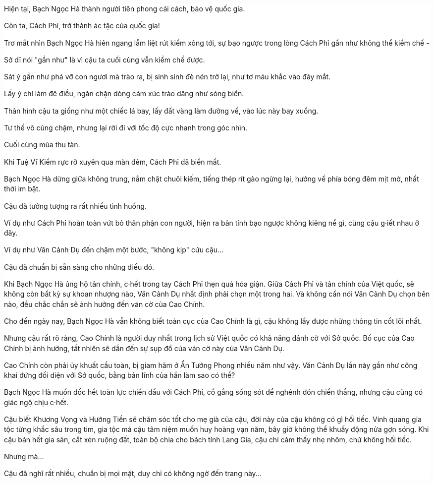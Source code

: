 Hiện tại, Bạch Ngọc Hà thành người tiên phong cải cách, bảo vệ quốc gia.

Còn ta, Cách Phỉ, trở thành ác tặc của quốc gia!

Trơ mắt nhìn Bạch Ngọc Hà hiên ngang lẫm liệt rút kiếm xông tới, sự bạo ngược trong lòng Cách Phỉ gần như không thể kiềm chế -

Sở dĩ nói "gần như" là vì cậu ta cuối cùng vẫn kiềm chế được.

Sát ý gần như phá vỡ con ngươi mà trào ra, bị sinh sinh đè nén trở lại, như tơ máu khắc vào đáy mắt.

Lấy ý chí làm đê điều, ngăn chặn dòng cảm xúc trào dâng như sóng biển.

Thân hình cậu ta giống như một chiếc lá bay, lấy đất vàng làm đường về, vào lúc này bay xuống.

Tư thế vô cùng chậm, nhưng lại rời đi với tốc độ cực nhanh trong góc nhìn.

Cuối cùng mùa thu tàn.

Khi Tuệ Vĩ Kiếm rực rỡ xuyên qua màn đêm, Cách Phỉ đã biến mất.

Bạch Ngọc Hà dừng giữa không trung, nắm chặt chuôi kiếm, tiếng thép rít gào ngừng lại, hướng về phía bóng đêm mịt mờ, nhất thời im bặt.

Cậu đã tưởng tượng ra rất nhiều tình huống.

Ví dụ như Cách Phỉ hoàn toàn vứt bỏ thân phận con người, hiện ra bản tính bạo ngược không kiêng nể gì, cùng cậu g·iết nhau ở đây.

Ví dụ như Văn Cảnh Dụ đến chậm một bước, "không kịp" cứu cậu...

Cậu đã chuẩn bị sẵn sàng cho những điều đó.

Khi Bạch Ngọc Hà ủng hộ tân chính, c·hết trong tay Cách Phỉ thẹn quá hóa giận. Giữa Cách Phỉ và tân chính của Việt quốc, sẽ không còn bất kỳ sự khoan nhượng nào, Văn Cảnh Dụ nhất định phải chọn một trong hai. Và không cần nói Văn Cảnh Dụ chọn bên nào, đều chắc chắn sẽ ảnh hưởng đến ván cờ của Cao Chính.

Cho đến ngày nay, Bạch Ngọc Hà vẫn không biết toàn cục của Cao Chính là gì, cậu không lấy được những thông tin cốt lõi nhất.

Nhưng cậu rất rõ ràng, Cao Chính là người duy nhất trong lịch sử Việt quốc có khả năng đánh cờ với Sở quốc. Bố cục của Cao Chính bị ảnh hưởng, tất nhiên sẽ dẫn đến sự sụp đổ của ván cờ này của Văn Cảnh Dụ.

Cao Chính còn phải ủy khuất cầu toàn, bị giam hãm ở Ẩn Tướng Phong nhiều năm như vậy. Văn Cảnh Dụ lần này gần như công khai đứng đối diện với Sở quốc, bằng bản lĩnh của hắn làm sao có thể?

Bạch Ngọc Hà muốn dốc hết toàn lực chiến đấu với Cách Phỉ, cố gắng sống sót để nghênh đón chiến thắng, nhưng cậu cũng có giác ngộ chịu c·hết.

Cậu biết Khương Vọng và Hướng Tiền sẽ chăm sóc tốt cho mẹ già của cậu, đời này của cậu không có gì hối tiếc. Vinh quang gia tộc từng khắc sâu trong tim, gia tộc mà cậu tâm niệm muốn huy hoàng vạn năm, bây giờ không thể khuấy động nửa gợn sóng. Khi cậu bán hết gia sản, cắt xén ruộng đất, toàn bộ chia cho bách tính Lang Gia, cậu chỉ cảm thấy nhẹ nhõm, chứ không hối tiếc.

Nhưng mà...

Cậu đã nghĩ rất nhiều, chuẩn bị mọi mặt, duy chỉ có không ngờ đến trang này...
